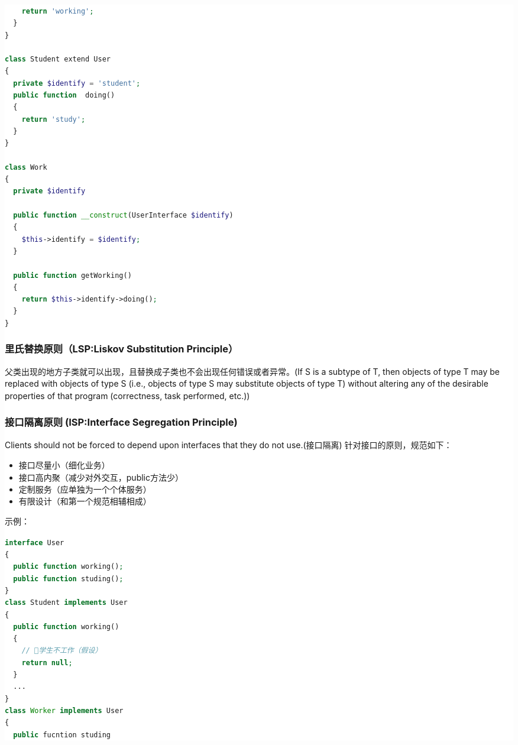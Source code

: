 ```php
    return 'working';
  }
}

class Student extend User
{
  private $identify = 'student';
  public function  doing()
  {
    return 'study';
  }
}

class Work
{
  private $identify

  public function __construct(UserInterface $identify)
  {
    $this->identify = $identify;
  }

  public function getWorking()
  {
    return $this->identify->doing();
  }
}
```

### 里氏替换原则（LSP:Liskov Substitution Principle）

父类出现的地方子类就可以出现，且替换成子类也不会出现任何错误或者异常。(If S is a subtype of T, then objects of type T may be replaced with objects of type S (i.e., objects of type S may substitute objects of type T) without altering any of the desirable properties of that program (correctness, task performed, etc.))

### 接口隔离原则 (ISP:Interface Segregation Principle)

Clients should not be forced to depend upon interfaces that they do not use.(接口隔离)
针对接口的原则，规范如下：
* 接口尽量小（细化业务）
* 接口高内聚（减少对外交互，public方法少）
* 定制服务（应单独为一个个体服务）
* 有限设计（和第一个规范相辅相成）

示例：

```php
interface User
{
  public function working();
  public function studing();
}
class Student implements User
{
  public function working()
  {
    // 学生不工作（假设）
    return null;
  }
  ...
}
class Worker implements User
{
  public fucntion studing
```
